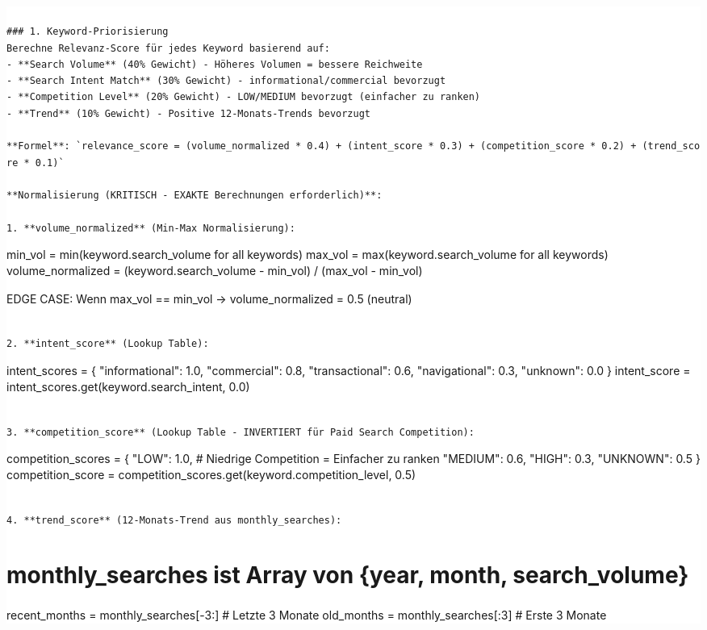 ```xml

### 1. Keyword-Priorisierung
Berechne Relevanz-Score für jedes Keyword basierend auf:
- **Search Volume** (40% Gewicht) - Höheres Volumen = bessere Reichweite
- **Search Intent Match** (30% Gewicht) - informational/commercial bevorzugt
- **Competition Level** (20% Gewicht) - LOW/MEDIUM bevorzugt (einfacher zu ranken)
- **Trend** (10% Gewicht) - Positive 12-Monats-Trends bevorzugt

**Formel**: `relevance_score = (volume_normalized * 0.4) + (intent_score * 0.3) + (competition_score * 0.2) + (trend_score * 0.1)`

**Normalisierung (KRITISCH - EXAKTE Berechnungen erforderlich)**:

1. **volume_normalized** (Min-Max Normalisierung):
   ```
   min_vol = min(keyword.search_volume for all keywords)
   max_vol = max(keyword.search_volume for all keywords)
   volume_normalized = (keyword.search_volume - min_vol) / (max_vol - min_vol)

   EDGE CASE: Wenn max_vol == min_vol → volume_normalized = 0.5 (neutral)
   ```

2. **intent_score** (Lookup Table):
   ```
   intent_scores = {
     "informational": 1.0,
     "commercial": 0.8,
     "transactional": 0.6,
     "navigational": 0.3,
     "unknown": 0.0
   }
   intent_score = intent_scores.get(keyword.search_intent, 0.0)
   ```

3. **competition_score** (Lookup Table - INVERTIERT für Paid Search Competition):
   ```
   competition_scores = {
     "LOW": 1.0,      # Niedrige Competition = Einfacher zu ranken
     "MEDIUM": 0.6,
     "HIGH": 0.3,
     "UNKNOWN": 0.5
   }
   competition_score = competition_scores.get(keyword.competition_level, 0.5)
   ```

4. **trend_score** (12-Monats-Trend aus monthly_searches):
   ```
   # monthly_searches ist Array von {year, month, search_volume}
   recent_months = monthly_searches[-3:]  # Letzte 3 Monate
   old_months = monthly_searches[:3]      # Erste 3 Monate
